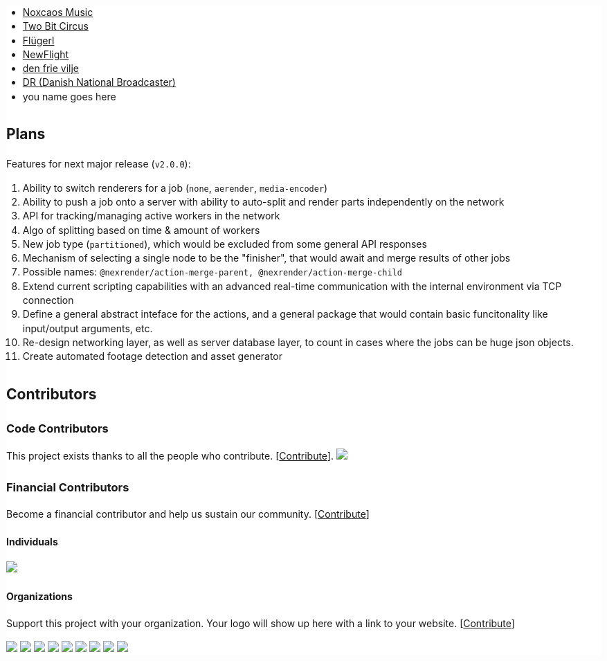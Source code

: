 * [Noxcaos Music](https://www.youtube.com/channel/UC2D9WSUKnyTX8wWqNVITTAw)
* [Two Bit Circus](https://twobitcircus.com)
* [Flügerl](https://www.youtube.com/fluegerl)
* [NewFlight](https://newflight.co)
* [den frie vilje](https://denfrievilje.dk)
* [DR (Danish National Broadcaster)](https://dr.dk)
* you name goes here

## Plans

Features for next major release (`v2.0.0`):
1. Ability to switch renderers for a job (`none`, `aerender`, `media-encoder`)
2. Ability to push a job onto a server with ability to auto-split and render parts independently on the network
  1. API for tracking/managing active workers in the network
  2. Algo of splitting based on time & amount of workers
  3. New job type (`partitioned`), which would be excluded from some general API responses
  4. Mechanism of selecting a single node to be the "finisher", that would await and merge results of other jobs
  5. Possible names: `@nexrender/action-merge-parent, @nexrender/action-merge-child`
3. Extend current scripting capabilities with an advanced real-time communication with the internal environment via TCP connection
4. Define a general abstract inteface for the actions, and a general package that would contain basic funcitonality like input/output arguments, etc.
5. Re-design networking layer, as well as server database layer, to count in cases where the jobs can be huge json objects.
6. Create automated footage detection and asset generator

## Contributors

### Code Contributors

This project exists thanks to all the people who contribute. [[Contribute](CONTRIBUTING.md)].
<a href="https://github.com/inlife/nexrender/graphs/contributors"><img src="https://opencollective.com/nexrender/contributors.svg?width=890&button=false" /></a>

### Financial Contributors

Become a financial contributor and help us sustain our community. [[Contribute](https://opencollective.com/nexrender/contribute)]

#### Individuals

<a href="https://opencollective.com/nexrender"><img src="https://opencollective.com/nexrender/individuals.svg?width=890"></a>

#### Organizations

Support this project with your organization. Your logo will show up here with a link to your website. [[Contribute](https://opencollective.com/nexrender/contribute)]

<a href="https://opencollective.com/nexrender/organization/0/website"><img src="https://opencollective.com/nexrender/organization/0/avatar.svg"></a>
<a href="https://opencollective.com/nexrender/organization/1/website"><img src="https://opencollective.com/nexrender/organization/1/avatar.svg"></a>
<a href="https://opencollective.com/nexrender/organization/2/website"><img src="https://opencollective.com/nexrender/organization/2/avatar.svg"></a>
<a href="https://opencollective.com/nexrender/organization/3/website"><img src="https://opencollective.com/nexrender/organization/3/avatar.svg"></a>
<a href="https://opencollective.com/nexrender/organization/4/website"><img src="https://opencollective.com/nexrender/organization/4/avatar.svg"></a>
<a href="https://opencollective.com/nexrender/organization/5/website"><img src="https://opencollective.com/nexrender/organization/5/avatar.svg"></a>
<a href="https://opencollective.com/nexrender/organization/6/website"><img src="https://opencollective.com/nexrender/organization/6/avatar.svg"></a>
<a href="https://opencollective.com/nexrender/organization/7/website"><img src="https://opencollective.com/nexrender/organization/7/avatar.svg"></a>
<a href="https://opencollective.com/nexrender/organization/8/website"><img src="https://opencollective.com/nexrender/organization/8/avatar.svg"></a>